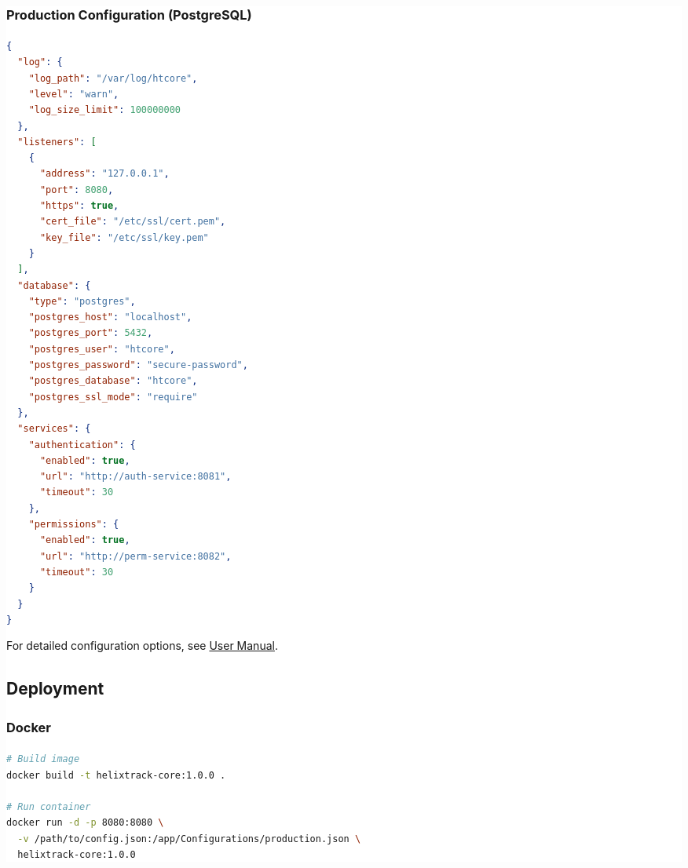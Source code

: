 
### Production Configuration (PostgreSQL)

```json
{
  "log": {
    "log_path": "/var/log/htcore",
    "level": "warn",
    "log_size_limit": 100000000
  },
  "listeners": [
    {
      "address": "127.0.0.1",
      "port": 8080,
      "https": true,
      "cert_file": "/etc/ssl/cert.pem",
      "key_file": "/etc/ssl/key.pem"
    }
  ],
  "database": {
    "type": "postgres",
    "postgres_host": "localhost",
    "postgres_port": 5432,
    "postgres_user": "htcore",
    "postgres_password": "secure-password",
    "postgres_database": "htcore",
    "postgres_ssl_mode": "require"
  },
  "services": {
    "authentication": {
      "enabled": true,
      "url": "http://auth-service:8081",
      "timeout": 30
    },
    "permissions": {
      "enabled": true,
      "url": "http://perm-service:8082",
      "timeout": 30
    }
  }
}
```

For detailed configuration options, see [User Manual](docs/USER_MANUAL.md#configuration).

## Deployment

### Docker

```bash
# Build image
docker build -t helixtrack-core:1.0.0 .

# Run container
docker run -d -p 8080:8080 \
  -v /path/to/config.json:/app/Configurations/production.json \
  helixtrack-core:1.0.0
```
